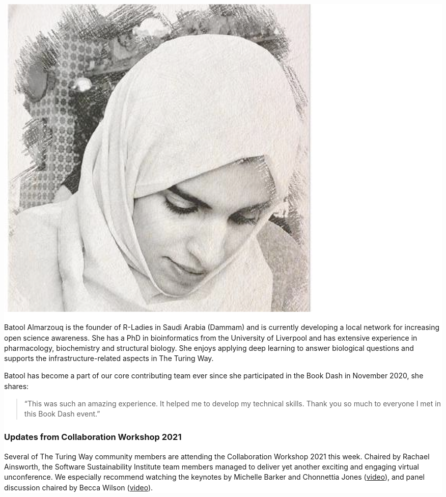 ![Headshot of Batool. She is a woman, wearing a white hijab.](images/2021-03-BA-4.png)

Batool Almarzouq is the founder of R-Ladies in Saudi Arabia (Dammam) and is currently developing a local network for increasing open science awareness. 
She has a PhD in bioinformatics from the University of Liverpool and has extensive experience in pharmacology, biochemistry and structural biology. 
She enjoys applying deep learning to answer biological questions and supports the infrastructure-related aspects in The Turing Way.

Batool has become a part of our core contributing team ever since she participated in the Book Dash in November 2020, she shares:
> “This was such an amazing experience. It helped me to develop my technical skills. Thank you so much to everyone I met in this Book Dash event.”

### Updates from Collaboration Workshop 2021

Several of The Turing Way community members are attending the Collaboration Workshop 2021 this week. 
Chaired by Rachael Ainsworth, the Software Sustainability Institute team members managed to deliver yet another exciting and engaging virtual unconference.
We especially recommend watching the keynotes by  Michelle Barker and Chonnettia Jones ([video](https://www.youtube.com/watch?v=8viA4y1pz_8&feature=youtu.be)), and panel discussion chaired by Becca Wilson ([video](https://twitter.com/hashtag/CollabW21?src=hashtag_click&f=live)).
 
